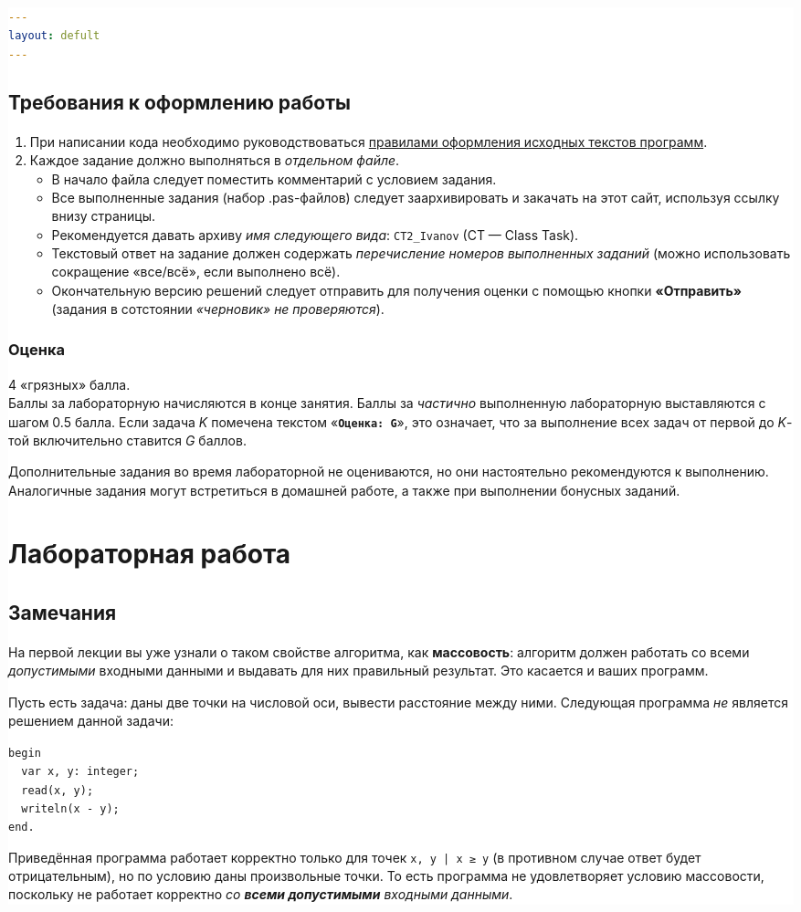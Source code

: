 ```yaml
---
layout: defult
---
```


[//]: <> ( assignment id: 6833 )

## Требования к оформлению работы ##

1. При написании кода необходимо руководствоваться [правилами оформления исходных текстов программ](http://edu.mmcs.sfedu.ru/mod/resource/view.php?id=6828).
2. Каждое задание должно выполняться в _отдельном файле_.
    * В начало файла следует поместить комментарий с условием задания.
    * Все выполненные задания (набор .pas-файлов) следует заархивировать и закачать на этот сайт, используя ссылку внизу страницы.
    * Рекомендуется давать архиву _имя следующего вида_: `CT2_Ivanov` (CT — Class Task).
    * Текстовый ответ на задание должен содержать _перечисление номеров выполненных заданий_ (можно использовать сокращение «все/всё», если выполнено всё).
    * Окончательную версию решений следует отправить для получения оценки с помощью кнопки **«Отправить»** (задания в сотстоянии _«черновик» не проверяются_).

### Оценка ###

4 «грязных» балла.  
Баллы за лабораторную начисляются в конце занятия. Баллы за _частично_ выполненную лабораторную выставляются с шагом 0.5 балла. Если задача $K$ помечена текстом «**`Оценка: G`**», это означает, что за выполнение всех задач от первой до $K$-той включительно ставится $G$ баллов.

Дополнительные задания во время лабораторной не оцениваются, но они настоятельно рекомендуются к выполнению. Аналогичные задания могут встретиться в домашней работе, а также при выполнении бонусных заданий.

# Лабораторная работа #

## Замечания ##

На первой лекции вы уже узнали о таком свойстве алгоритма, как **массовость**: алгоритм должен работать со всеми _допустимыми_ входными данными и выдавать для них правильный результат. Это касается и ваших программ.

Пусть есть задача: даны две точки на числовой оси, вывести расстояние между ними. Следующая программа _не_ является решением данной задачи:

    begin
      var x, y: integer;
      read(x, y);
      writeln(x - y);
    end.

Приведённая программа работает корректно только для точек `x, y | x ≥ y` (в противном случае ответ будет отрицательным), но по условию даны произвольные точки. То есть программа не удовлетворяет условию массовости, поскольку не работает корректно _со **всеми допустимыми** входными данными_.
